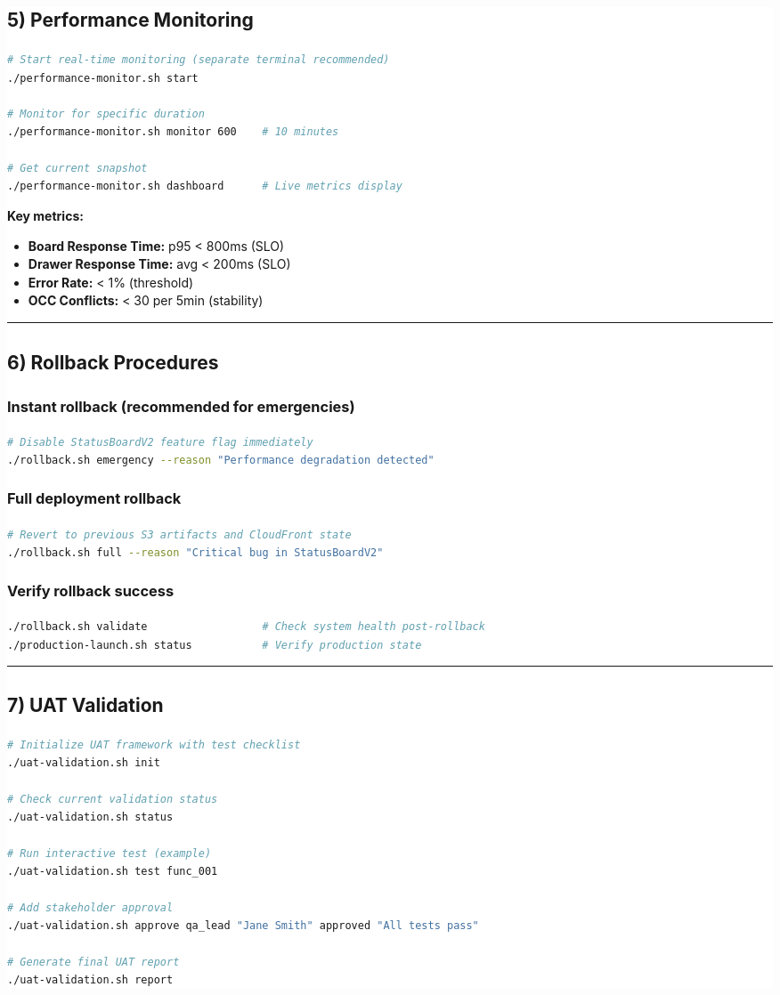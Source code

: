
## 5) Performance Monitoring

```bash
# Start real-time monitoring (separate terminal recommended)
./performance-monitor.sh start

# Monitor for specific duration
./performance-monitor.sh monitor 600    # 10 minutes

# Get current snapshot
./performance-monitor.sh dashboard      # Live metrics display
```

**Key metrics:**
* **Board Response Time:** p95 < 800ms (SLO)
* **Drawer Response Time:** avg < 200ms (SLO)
* **Error Rate:** < 1% (threshold)
* **OCC Conflicts:** < 30 per 5min (stability)

---

## 6) Rollback Procedures

### Instant rollback (recommended for emergencies)

```bash
# Disable StatusBoardV2 feature flag immediately
./rollback.sh emergency --reason "Performance degradation detected"
```

### Full deployment rollback

```bash
# Revert to previous S3 artifacts and CloudFront state
./rollback.sh full --reason "Critical bug in StatusBoardV2"
```

### Verify rollback success

```bash
./rollback.sh validate                  # Check system health post-rollback
./production-launch.sh status           # Verify production state
```

---

## 7) UAT Validation

```bash
# Initialize UAT framework with test checklist
./uat-validation.sh init

# Check current validation status
./uat-validation.sh status

# Run interactive test (example)
./uat-validation.sh test func_001

# Add stakeholder approval
./uat-validation.sh approve qa_lead "Jane Smith" approved "All tests pass"

# Generate final UAT report
./uat-validation.sh report
```
